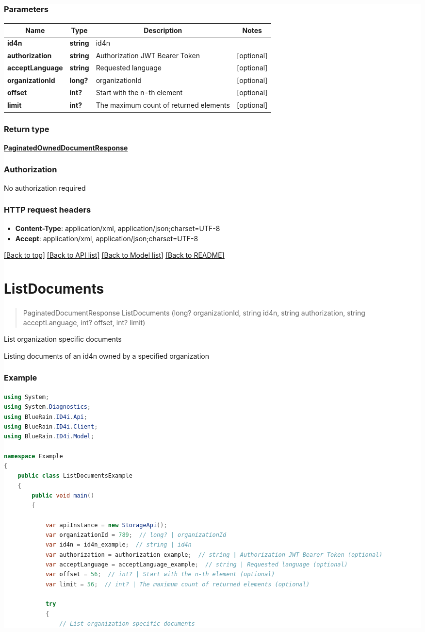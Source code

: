### Parameters

Name | Type | Description  | Notes
------------- | ------------- | ------------- | -------------
 **id4n** | **string**| id4n | 
 **authorization** | **string**| Authorization JWT Bearer Token | [optional] 
 **acceptLanguage** | **string**| Requested language | [optional] 
 **organizationId** | **long?**| organizationId | [optional] 
 **offset** | **int?**| Start with the n-th element | [optional] 
 **limit** | **int?**| The maximum count of returned elements | [optional] 

### Return type

[**PaginatedOwnedDocumentResponse**](PaginatedOwnedDocumentResponse.md)

### Authorization

No authorization required

### HTTP request headers

 - **Content-Type**: application/xml, application/json;charset=UTF-8
 - **Accept**: application/xml, application/json;charset=UTF-8

[[Back to top]](#) [[Back to API list]](../README.md#documentation-for-api-endpoints) [[Back to Model list]](../README.md#documentation-for-models) [[Back to README]](../README.md)

<a name="listdocuments"></a>
# **ListDocuments**
> PaginatedDocumentResponse ListDocuments (long? organizationId, string id4n, string authorization, string acceptLanguage, int? offset, int? limit)

List organization specific documents

Listing documents of an id4n owned by a specified organization

### Example
```csharp
using System;
using System.Diagnostics;
using BlueRain.ID4i.Api;
using BlueRain.ID4i.Client;
using BlueRain.ID4i.Model;

namespace Example
{
    public class ListDocumentsExample
    {
        public void main()
        {
            
            var apiInstance = new StorageApi();
            var organizationId = 789;  // long? | organizationId
            var id4n = id4n_example;  // string | id4n
            var authorization = authorization_example;  // string | Authorization JWT Bearer Token (optional) 
            var acceptLanguage = acceptLanguage_example;  // string | Requested language (optional) 
            var offset = 56;  // int? | Start with the n-th element (optional) 
            var limit = 56;  // int? | The maximum count of returned elements (optional) 

            try
            {
                // List organization specific documents
```